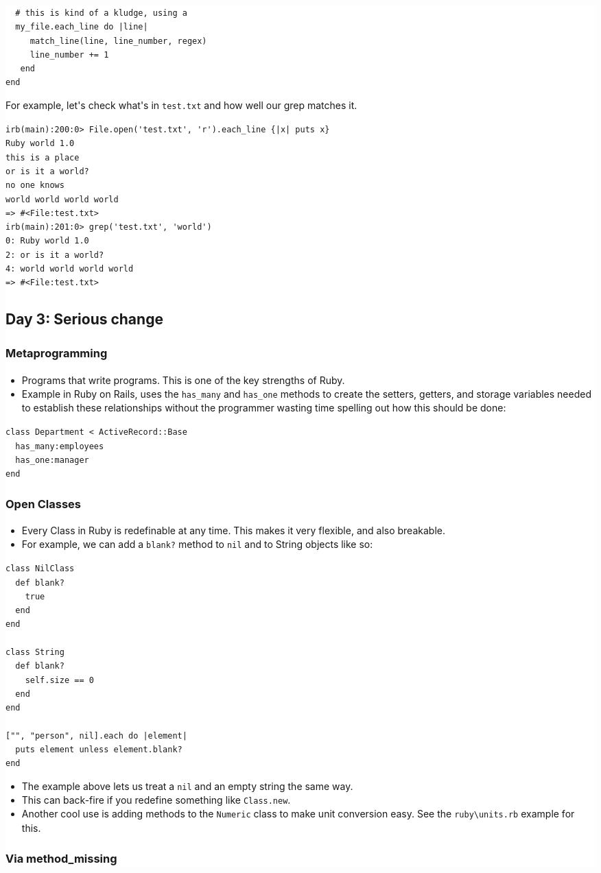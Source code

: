 ```
  # this is kind of a kludge, using a
  my_file.each_line do |line|
     match_line(line, line_number, regex)
     line_number += 1
   end
end
```
For example, let's check what's in `test.txt` and how well our grep matches it.
```
irb(main):200:0> File.open('test.txt', 'r').each_line {|x| puts x}
Ruby world 1.0
this is a place
or is it a world?
no one knows
world world world world
=> #<File:test.txt>
irb(main):201:0> grep('test.txt', 'world')
0: Ruby world 1.0
2: or is it a world?
4: world world world world
=> #<File:test.txt>
```

## Day 3: Serious change
### Metaprogramming
- Programs that write programs. This is one of the key strengths of Ruby.
- Example in Ruby on Rails, uses the `has_many` and `has_one` methods to create the setters, getters, and storage variables needed to establish these relationships without the programmer wasting time spelling out how this should be done:
```
class Department < ActiveRecord::Base
  has_many:employees
  has_one:manager
end
```
### Open Classes
- Every Class in Ruby is redefinable at any time. This makes it very flexible, and also breakable.
- For example, we can add a `blank?` method to `nil` and to String objects like so:
```
class NilClass
  def blank?
    true
  end
end

class String
  def blank?
    self.size == 0
  end
end

["", "person", nil].each do |element|
  puts element unless element.blank?
end
```
- The example above lets us treat a `nil` and an empty string the same way.
- This can back-fire if you redefine something like `Class.new`.
- Another cool use is adding methods to the `Numeric` class to make unit conversion easy. See the `ruby\units.rb` example for this.
### Via method_missing